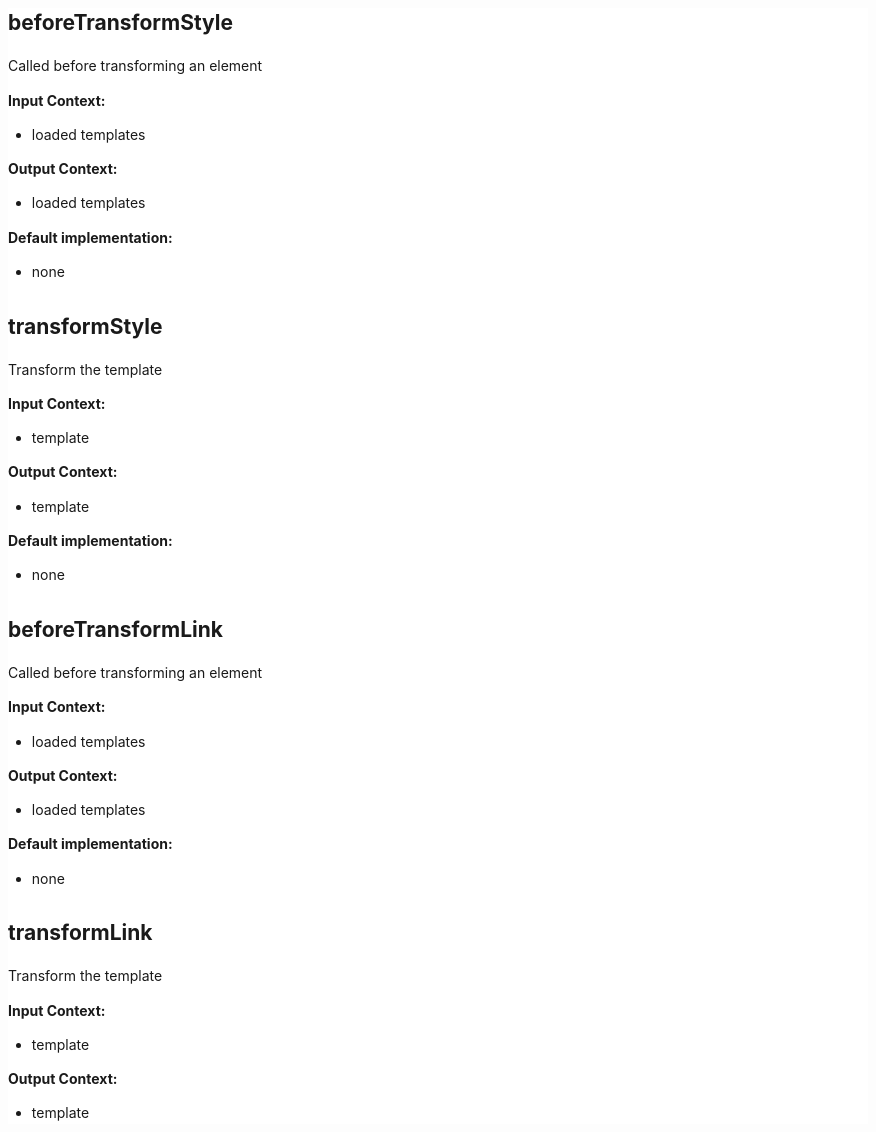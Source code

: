 ## beforeTransformStyle

Called before transforming an element

**Input Context:**

- loaded templates

**Output Context:**

- loaded templates

**Default implementation:**

- none

## transformStyle

Transform the template

**Input Context:**

- template

**Output Context:**

- template

**Default implementation:**

- none

## beforeTransformLink

Called before transforming an element

**Input Context:**

- loaded templates

**Output Context:**

- loaded templates

**Default implementation:**

- none

## transformLink

Transform the template

**Input Context:**

- template

**Output Context:**

- template
